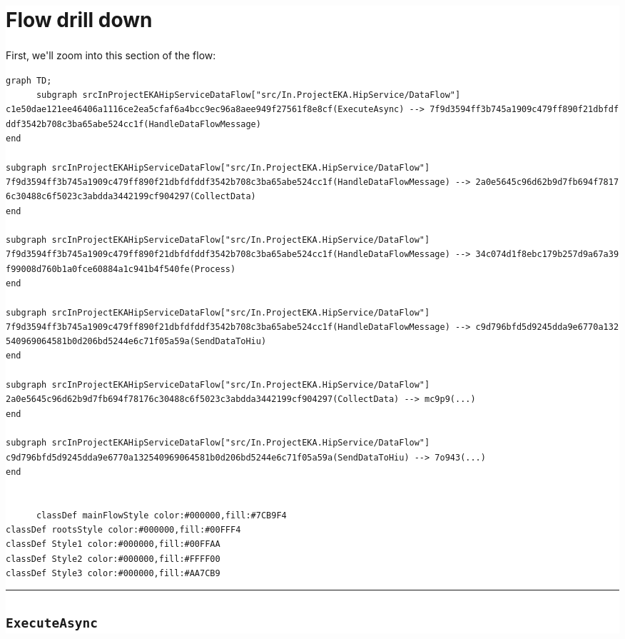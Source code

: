 # Flow drill down

First, we'll zoom into this section of the flow:

```mermaid
graph TD;
      subgraph srcInProjectEKAHipServiceDataFlow["src/In.ProjectEKA.HipService/DataFlow"]
c1e50dae121ee46406a1116ce2ea5cfaf6a4bcc9ec96a8aee949f27561f8e8cf(ExecuteAsync) --> 7f9d3594ff3b745a1909c479ff890f21dbfdfddf3542b708c3ba65abe524cc1f(HandleDataFlowMessage)
end

subgraph srcInProjectEKAHipServiceDataFlow["src/In.ProjectEKA.HipService/DataFlow"]
7f9d3594ff3b745a1909c479ff890f21dbfdfddf3542b708c3ba65abe524cc1f(HandleDataFlowMessage) --> 2a0e5645c96d62b9d7fb694f78176c30488c6f5023c3abdda3442199cf904297(CollectData)
end

subgraph srcInProjectEKAHipServiceDataFlow["src/In.ProjectEKA.HipService/DataFlow"]
7f9d3594ff3b745a1909c479ff890f21dbfdfddf3542b708c3ba65abe524cc1f(HandleDataFlowMessage) --> 34c074d1f8ebc179b257d9a67a39f99008d760b1a0fce60884a1c941b4f540fe(Process)
end

subgraph srcInProjectEKAHipServiceDataFlow["src/In.ProjectEKA.HipService/DataFlow"]
7f9d3594ff3b745a1909c479ff890f21dbfdfddf3542b708c3ba65abe524cc1f(HandleDataFlowMessage) --> c9d796bfd5d9245dda9e6770a132540969064581b0d206bd5244e6c71f05a59a(SendDataToHiu)
end

subgraph srcInProjectEKAHipServiceDataFlow["src/In.ProjectEKA.HipService/DataFlow"]
2a0e5645c96d62b9d7fb694f78176c30488c6f5023c3abdda3442199cf904297(CollectData) --> mc9p9(...)
end

subgraph srcInProjectEKAHipServiceDataFlow["src/In.ProjectEKA.HipService/DataFlow"]
c9d796bfd5d9245dda9e6770a132540969064581b0d206bd5244e6c71f05a59a(SendDataToHiu) --> 7o943(...)
end


      classDef mainFlowStyle color:#000000,fill:#7CB9F4
classDef rootsStyle color:#000000,fill:#00FFF4
classDef Style1 color:#000000,fill:#00FFAA
classDef Style2 color:#000000,fill:#FFFF00
classDef Style3 color:#000000,fill:#AA7CB9
```

<SwmSnippet path="/src/In.ProjectEKA.HipService/DataFlow/MessagingQueueListener.cs" line="45">

---

## <SwmToken path="src/In.ProjectEKA.HipService/DataFlow/MessagingQueueListener.cs" pos="45:7:7" line-data="        protected override Task ExecuteAsync(CancellationToken stoppingToken)">`ExecuteAsync`</SwmToken>
